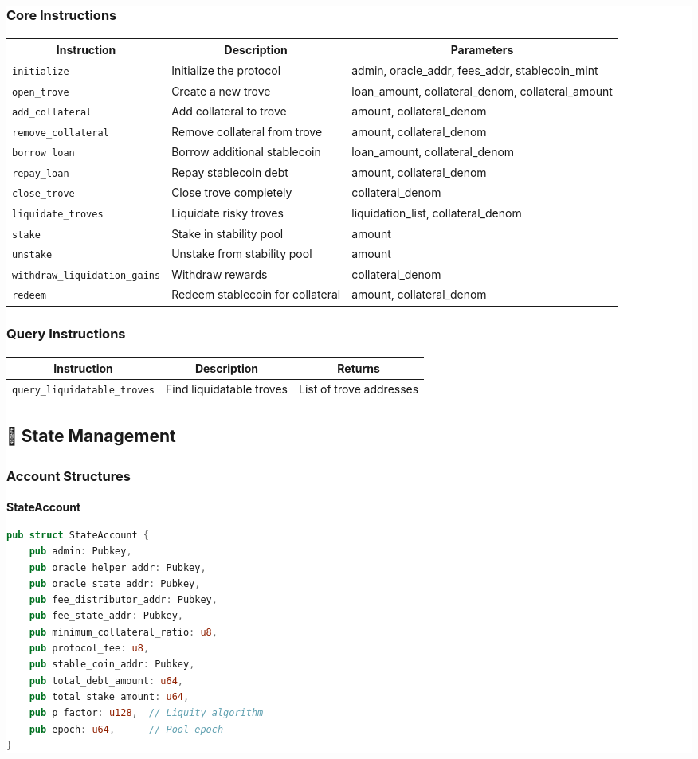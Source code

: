 ### Core Instructions

| Instruction | Description | Parameters |
|-------------|-------------|------------|
| `initialize` | Initialize the protocol | admin, oracle_addr, fees_addr, stablecoin_mint |
| `open_trove` | Create a new trove | loan_amount, collateral_denom, collateral_amount |
| `add_collateral` | Add collateral to trove | amount, collateral_denom |
| `remove_collateral` | Remove collateral from trove | amount, collateral_denom |
| `borrow_loan` | Borrow additional stablecoin | loan_amount, collateral_denom |
| `repay_loan` | Repay stablecoin debt | amount, collateral_denom |
| `close_trove` | Close trove completely | collateral_denom |
| `liquidate_troves` | Liquidate risky troves | liquidation_list, collateral_denom |
| `stake` | Stake in stability pool | amount |
| `unstake` | Unstake from stability pool | amount |
| `withdraw_liquidation_gains` | Withdraw rewards | collateral_denom |
| `redeem` | Redeem stablecoin for collateral | amount, collateral_denom |

### Query Instructions

| Instruction | Description | Returns |
|-------------|-------------|---------|
| `query_liquidatable_troves` | Find liquidatable troves | List of trove addresses |

## 🔧 State Management

### Account Structures

**StateAccount**
```rust
pub struct StateAccount {
    pub admin: Pubkey,
    pub oracle_helper_addr: Pubkey,
    pub oracle_state_addr: Pubkey,
    pub fee_distributor_addr: Pubkey,
    pub fee_state_addr: Pubkey,
    pub minimum_collateral_ratio: u8,
    pub protocol_fee: u8,
    pub stable_coin_addr: Pubkey,
    pub total_debt_amount: u64,
    pub total_stake_amount: u64,
    pub p_factor: u128,  // Liquity algorithm
    pub epoch: u64,      // Pool epoch
}
```
